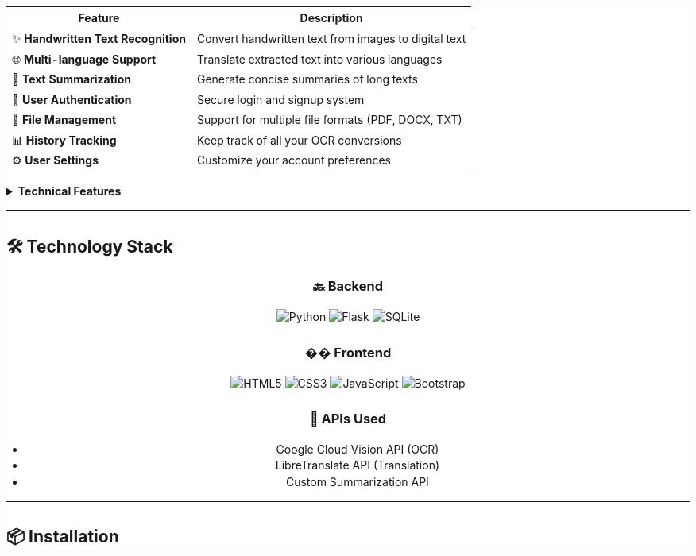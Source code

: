 | Feature                             | Description                                          |
| ----------------------------------- | ---------------------------------------------------- |
| ✨ **Handwritten Text Recognition** | Convert handwritten text from images to digital text |
| 🌐 **Multi-language Support**       | Translate extracted text into various languages      |
| 📝 **Text Summarization**           | Generate concise summaries of long texts             |
| 🔐 **User Authentication**          | Secure login and signup system                       |
| 📁 **File Management**              | Support for multiple file formats (PDF, DOCX, TXT)   |
| 📊 **History Tracking**             | Keep track of all your OCR conversions               |
| ⚙️ **User Settings**                | Customize your account preferences                   |

</details>

<details><summary><b>Technical Features</b></summary></details>

---

## 🛠️ Technology Stack

<div align="center">

### 🔙 Backend

![Python](https://img.shields.io/badge/Python-3776AB?style=for-the-badge&logo=python&logoColor=white)
![Flask](https://img.shields.io/badge/Flask-000000?style=for-the-badge&logo=flask&logoColor=white)
![SQLite](https://img.shields.io/badge/SQLite-07405E?style=for-the-badge&logo=sqlite&logoColor=white)

### �� Frontend

![HTML5](https://img.shields.io/badge/HTML5-E34F26?style=for-the-badge&logo=html5&logoColor=white)
![CSS3](https://img.shields.io/badge/CSS3-1572B6?style=for-the-badge&logo=css3&logoColor=white)
![JavaScript](https://img.shields.io/badge/JavaScript-F7DF1E?style=for-the-badge&logo=javascript&logoColor=black)
![Bootstrap](https://img.shields.io/badge/Bootstrap-563D7C?style=for-the-badge&logo=bootstrap&logoColor=white)

### 🔌 APIs Used

- Google Cloud Vision API (OCR)
- LibreTranslate API (Translation)
- Custom Summarization API

</div>

---

## 📦 Installation
